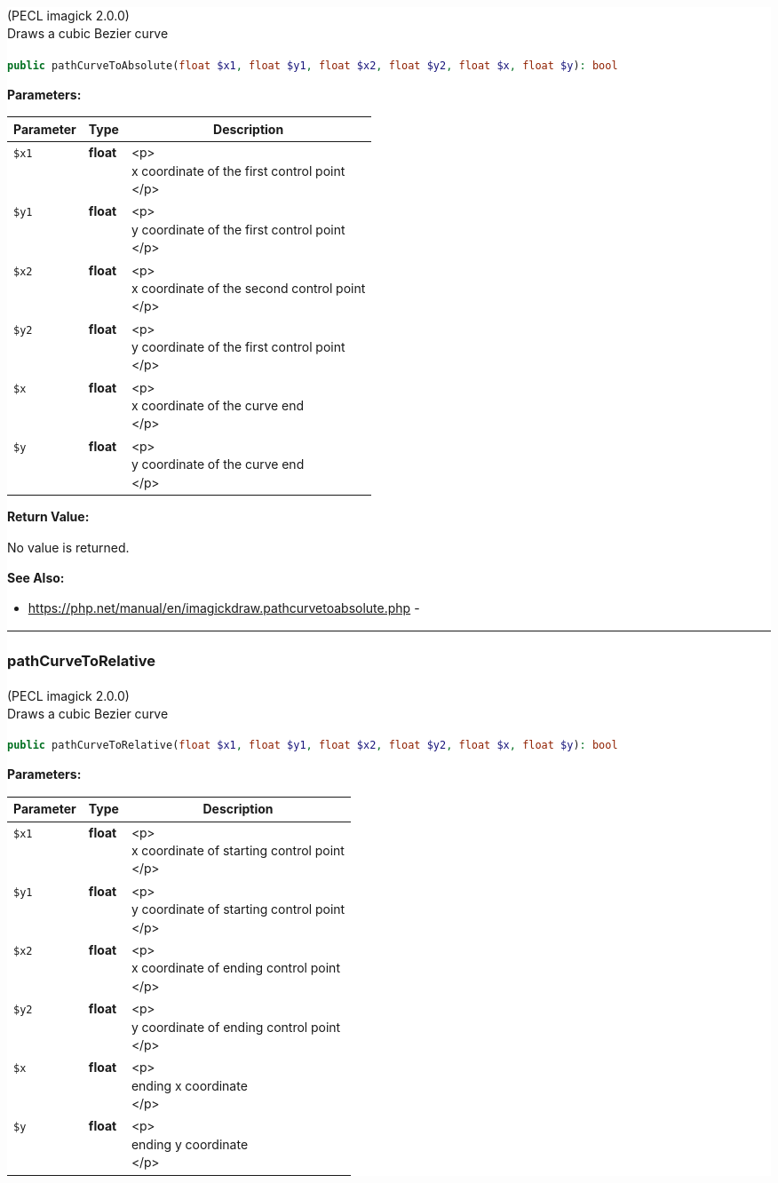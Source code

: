 (PECL imagick 2.0.0)<br/>
Draws a cubic Bezier curve

```php
public pathCurveToAbsolute(float $x1, float $y1, float $x2, float $y2, float $x, float $y): bool
```








**Parameters:**

| Parameter | Type | Description |
|-----------|------|-------------|
| `$x1` | **float** | &lt;p&gt;<br />x coordinate of the first control point<br />&lt;/p&gt; |
| `$y1` | **float** | &lt;p&gt;<br />y coordinate of the first control point<br />&lt;/p&gt; |
| `$x2` | **float** | &lt;p&gt;<br />x coordinate of the second control point<br />&lt;/p&gt; |
| `$y2` | **float** | &lt;p&gt;<br />y coordinate of the first control point<br />&lt;/p&gt; |
| `$x` | **float** | &lt;p&gt;<br />x coordinate of the curve end<br />&lt;/p&gt; |
| `$y` | **float** | &lt;p&gt;<br />y coordinate of the curve end<br />&lt;/p&gt; |


**Return Value:**

No value is returned.




**See Also:**

* https://php.net/manual/en/imagickdraw.pathcurvetoabsolute.php - 

***

### pathCurveToRelative

(PECL imagick 2.0.0)<br/>
Draws a cubic Bezier curve

```php
public pathCurveToRelative(float $x1, float $y1, float $x2, float $y2, float $x, float $y): bool
```








**Parameters:**

| Parameter | Type | Description |
|-----------|------|-------------|
| `$x1` | **float** | &lt;p&gt;<br />x coordinate of starting control point<br />&lt;/p&gt; |
| `$y1` | **float** | &lt;p&gt;<br />y coordinate of starting control point<br />&lt;/p&gt; |
| `$x2` | **float** | &lt;p&gt;<br />x coordinate of ending control point<br />&lt;/p&gt; |
| `$y2` | **float** | &lt;p&gt;<br />y coordinate of ending control point<br />&lt;/p&gt; |
| `$x` | **float** | &lt;p&gt;<br />ending x coordinate<br />&lt;/p&gt; |
| `$y` | **float** | &lt;p&gt;<br />ending y coordinate<br />&lt;/p&gt; |
